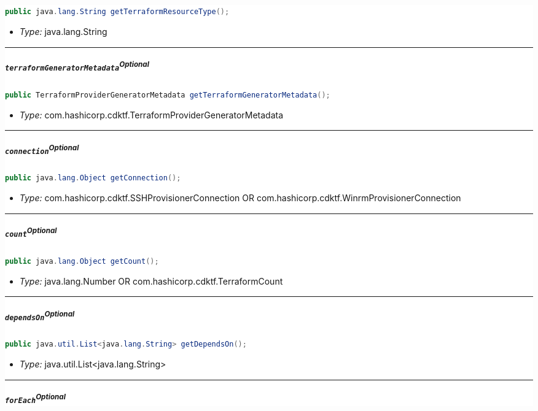 ```java
public java.lang.String getTerraformResourceType();
```

- *Type:* java.lang.String

---

##### `terraformGeneratorMetadata`<sup>Optional</sup> <a name="terraformGeneratorMetadata" id="@cdktf/provider-vault.mongodbatlasSecretRole.MongodbatlasSecretRole.property.terraformGeneratorMetadata"></a>

```java
public TerraformProviderGeneratorMetadata getTerraformGeneratorMetadata();
```

- *Type:* com.hashicorp.cdktf.TerraformProviderGeneratorMetadata

---

##### `connection`<sup>Optional</sup> <a name="connection" id="@cdktf/provider-vault.mongodbatlasSecretRole.MongodbatlasSecretRole.property.connection"></a>

```java
public java.lang.Object getConnection();
```

- *Type:* com.hashicorp.cdktf.SSHProvisionerConnection OR com.hashicorp.cdktf.WinrmProvisionerConnection

---

##### `count`<sup>Optional</sup> <a name="count" id="@cdktf/provider-vault.mongodbatlasSecretRole.MongodbatlasSecretRole.property.count"></a>

```java
public java.lang.Object getCount();
```

- *Type:* java.lang.Number OR com.hashicorp.cdktf.TerraformCount

---

##### `dependsOn`<sup>Optional</sup> <a name="dependsOn" id="@cdktf/provider-vault.mongodbatlasSecretRole.MongodbatlasSecretRole.property.dependsOn"></a>

```java
public java.util.List<java.lang.String> getDependsOn();
```

- *Type:* java.util.List<java.lang.String>

---

##### `forEach`<sup>Optional</sup> <a name="forEach" id="@cdktf/provider-vault.mongodbatlasSecretRole.MongodbatlasSecretRole.property.forEach"></a>
